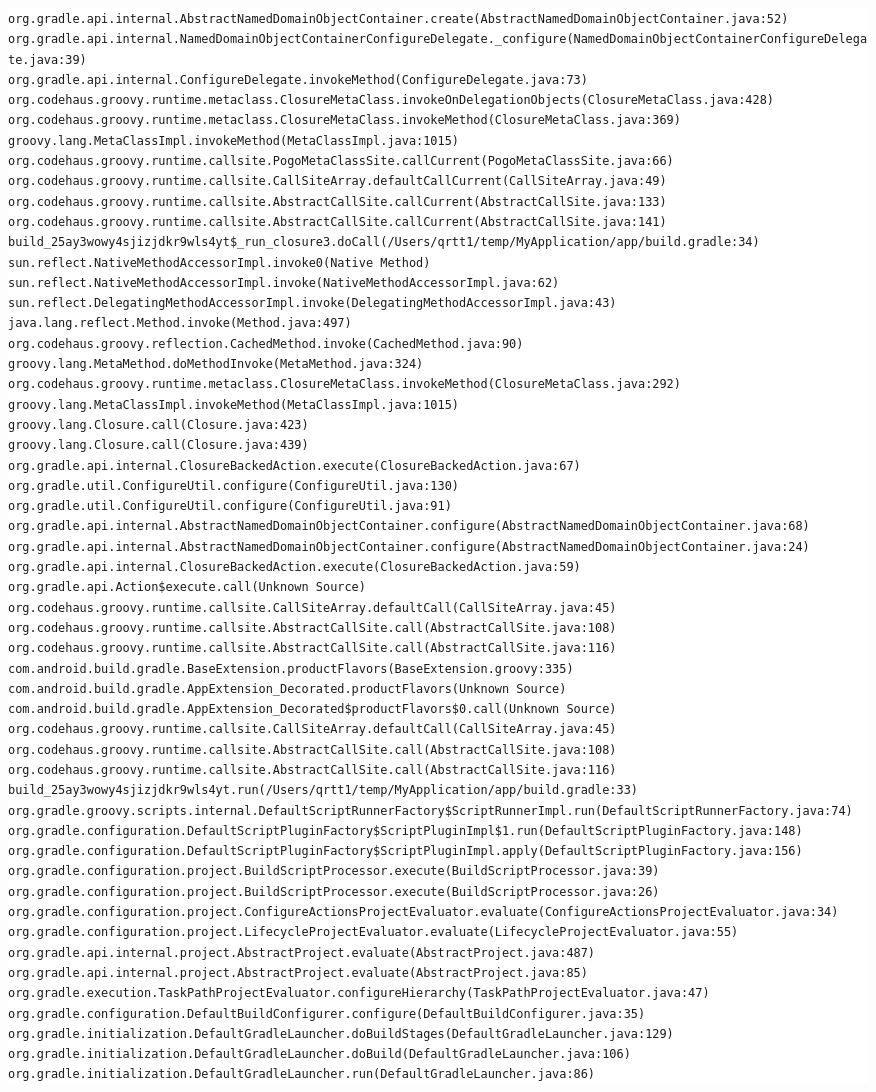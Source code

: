 ```
org.gradle.api.internal.AbstractNamedDomainObjectContainer.create(AbstractNamedDomainObjectContainer.java:52)
org.gradle.api.internal.NamedDomainObjectContainerConfigureDelegate._configure(NamedDomainObjectContainerConfigureDelegate.java:39)
org.gradle.api.internal.ConfigureDelegate.invokeMethod(ConfigureDelegate.java:73)
org.codehaus.groovy.runtime.metaclass.ClosureMetaClass.invokeOnDelegationObjects(ClosureMetaClass.java:428)
org.codehaus.groovy.runtime.metaclass.ClosureMetaClass.invokeMethod(ClosureMetaClass.java:369)
groovy.lang.MetaClassImpl.invokeMethod(MetaClassImpl.java:1015)
org.codehaus.groovy.runtime.callsite.PogoMetaClassSite.callCurrent(PogoMetaClassSite.java:66)
org.codehaus.groovy.runtime.callsite.CallSiteArray.defaultCallCurrent(CallSiteArray.java:49)
org.codehaus.groovy.runtime.callsite.AbstractCallSite.callCurrent(AbstractCallSite.java:133)
org.codehaus.groovy.runtime.callsite.AbstractCallSite.callCurrent(AbstractCallSite.java:141)
build_25ay3wowy4sjizjdkr9wls4yt$_run_closure3.doCall(/Users/qrtt1/temp/MyApplication/app/build.gradle:34)
sun.reflect.NativeMethodAccessorImpl.invoke0(Native Method)
sun.reflect.NativeMethodAccessorImpl.invoke(NativeMethodAccessorImpl.java:62)
sun.reflect.DelegatingMethodAccessorImpl.invoke(DelegatingMethodAccessorImpl.java:43)
java.lang.reflect.Method.invoke(Method.java:497)
org.codehaus.groovy.reflection.CachedMethod.invoke(CachedMethod.java:90)
groovy.lang.MetaMethod.doMethodInvoke(MetaMethod.java:324)
org.codehaus.groovy.runtime.metaclass.ClosureMetaClass.invokeMethod(ClosureMetaClass.java:292)
groovy.lang.MetaClassImpl.invokeMethod(MetaClassImpl.java:1015)
groovy.lang.Closure.call(Closure.java:423)
groovy.lang.Closure.call(Closure.java:439)
org.gradle.api.internal.ClosureBackedAction.execute(ClosureBackedAction.java:67)
org.gradle.util.ConfigureUtil.configure(ConfigureUtil.java:130)
org.gradle.util.ConfigureUtil.configure(ConfigureUtil.java:91)
org.gradle.api.internal.AbstractNamedDomainObjectContainer.configure(AbstractNamedDomainObjectContainer.java:68)
org.gradle.api.internal.AbstractNamedDomainObjectContainer.configure(AbstractNamedDomainObjectContainer.java:24)
org.gradle.api.internal.ClosureBackedAction.execute(ClosureBackedAction.java:59)
org.gradle.api.Action$execute.call(Unknown Source)
org.codehaus.groovy.runtime.callsite.CallSiteArray.defaultCall(CallSiteArray.java:45)
org.codehaus.groovy.runtime.callsite.AbstractCallSite.call(AbstractCallSite.java:108)
org.codehaus.groovy.runtime.callsite.AbstractCallSite.call(AbstractCallSite.java:116)
com.android.build.gradle.BaseExtension.productFlavors(BaseExtension.groovy:335)
com.android.build.gradle.AppExtension_Decorated.productFlavors(Unknown Source)
com.android.build.gradle.AppExtension_Decorated$productFlavors$0.call(Unknown Source)
org.codehaus.groovy.runtime.callsite.CallSiteArray.defaultCall(CallSiteArray.java:45)
org.codehaus.groovy.runtime.callsite.AbstractCallSite.call(AbstractCallSite.java:108)
org.codehaus.groovy.runtime.callsite.AbstractCallSite.call(AbstractCallSite.java:116)
build_25ay3wowy4sjizjdkr9wls4yt.run(/Users/qrtt1/temp/MyApplication/app/build.gradle:33)
org.gradle.groovy.scripts.internal.DefaultScriptRunnerFactory$ScriptRunnerImpl.run(DefaultScriptRunnerFactory.java:74)
org.gradle.configuration.DefaultScriptPluginFactory$ScriptPluginImpl$1.run(DefaultScriptPluginFactory.java:148)
org.gradle.configuration.DefaultScriptPluginFactory$ScriptPluginImpl.apply(DefaultScriptPluginFactory.java:156)
org.gradle.configuration.project.BuildScriptProcessor.execute(BuildScriptProcessor.java:39)
org.gradle.configuration.project.BuildScriptProcessor.execute(BuildScriptProcessor.java:26)
org.gradle.configuration.project.ConfigureActionsProjectEvaluator.evaluate(ConfigureActionsProjectEvaluator.java:34)
org.gradle.configuration.project.LifecycleProjectEvaluator.evaluate(LifecycleProjectEvaluator.java:55)
org.gradle.api.internal.project.AbstractProject.evaluate(AbstractProject.java:487)
org.gradle.api.internal.project.AbstractProject.evaluate(AbstractProject.java:85)
org.gradle.execution.TaskPathProjectEvaluator.configureHierarchy(TaskPathProjectEvaluator.java:47)
org.gradle.configuration.DefaultBuildConfigurer.configure(DefaultBuildConfigurer.java:35)
org.gradle.initialization.DefaultGradleLauncher.doBuildStages(DefaultGradleLauncher.java:129)
org.gradle.initialization.DefaultGradleLauncher.doBuild(DefaultGradleLauncher.java:106)
org.gradle.initialization.DefaultGradleLauncher.run(DefaultGradleLauncher.java:86)
```